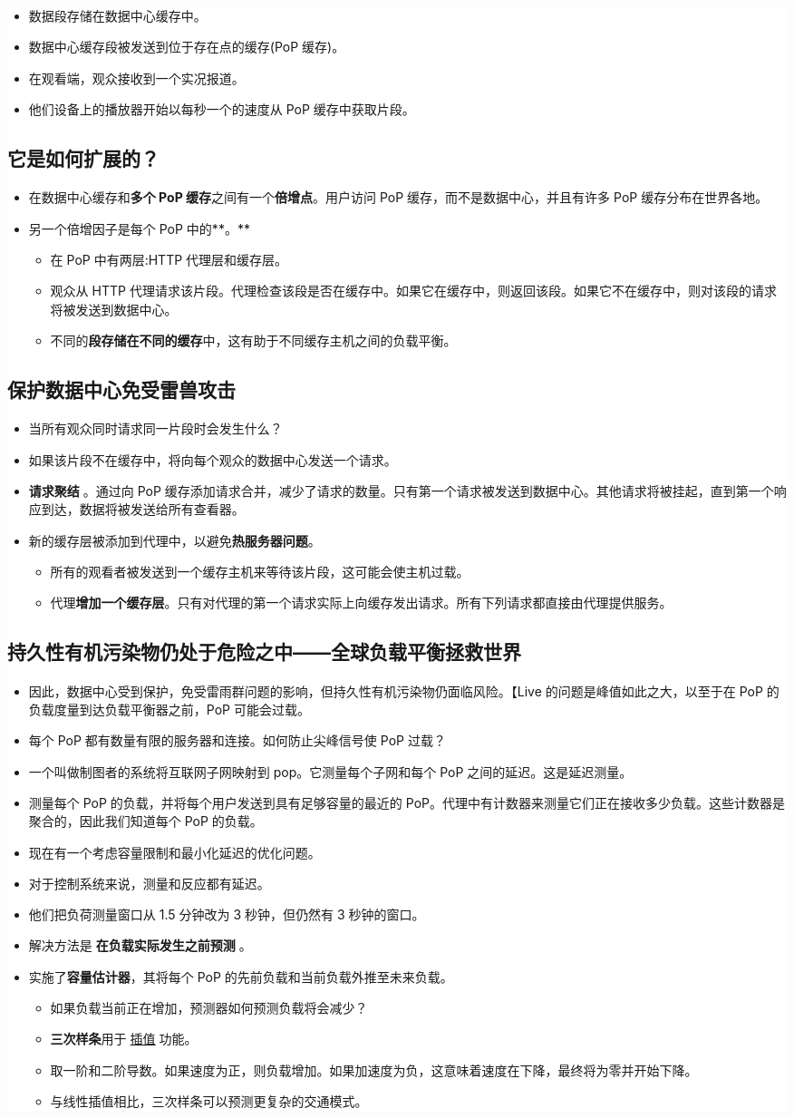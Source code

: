 *   数据段存储在数据中心缓存中。

*   数据中心缓存段被发送到位于存在点的缓存(PoP 缓存)。

*   在观看端，观众接收到一个实况报道。

*   他们设备上的播放器开始以每秒一个的速度从 PoP 缓存中获取片段。

## 它是如何扩展的？

*   在数据中心缓存和**多个 PoP 缓存**之间有一个**倍增点**。用户访问 PoP 缓存，而不是数据中心，并且有许多 PoP 缓存分布在世界各地。

*   另一个倍增因子是每个 PoP 中的**。**

    *   在 PoP 中有两层:HTTP 代理层和缓存层。

    *   观众从 HTTP 代理请求该片段。代理检查该段是否在缓存中。如果它在缓存中，则返回该段。如果它不在缓存中，则对该段的请求将被发送到数据中心。

    *   不同的**段存储在不同的缓存**中，这有助于不同缓存主机之间的负载平衡。

## 保护数据中心免受雷兽攻击

*   当所有观众同时请求同一片段时会发生什么？

*   如果该片段不在缓存中，将向每个观众的数据中心发送一个请求。

*   **请求聚结** 。通过向 PoP 缓存添加请求合并，减少了请求的数量。只有第一个请求被发送到数据中心。其他请求将被挂起，直到第一个响应到达，数据将被发送给所有查看器。

*   新的缓存层被添加到代理中，以避免**热服务器问题**。

    *   所有的观看者被发送到一个缓存主机来等待该片段，这可能会使主机过载。

    *   代理**增加一个缓存层**。只有对代理的第一个请求实际上向缓存发出请求。所有下列请求都直接由代理提供服务。

## 持久性有机污染物仍处于危险之中——全球负载平衡拯救世界

*   因此，数据中心受到保护，免受雷雨群问题的影响，但持久性有机污染物仍面临风险。【Live 的问题是峰值如此之大，以至于在 PoP 的负载度量到达负载平衡器之前，PoP 可能会过载。

*   每个 PoP 都有数量有限的服务器和连接。如何防止尖峰信号使 PoP 过载？

*   一个叫做制图者的系统将互联网子网映射到 pop。它测量每个子网和每个 PoP 之间的延迟。这是延迟测量。

*   测量每个 PoP 的负载，并将每个用户发送到具有足够容量的最近的 PoP。代理中有计数器来测量它们正在接收多少负载。这些计数器是聚合的，因此我们知道每个 PoP 的负载。

*   现在有一个考虑容量限制和最小化延迟的优化问题。

*   对于控制系统来说，测量和反应都有延迟。

*   他们把负荷测量窗口从 1.5 分钟改为 3 秒钟，但仍然有 3 秒钟的窗口。

*   解决方法是 **在负载实际发生之前预测** 。

*   实施了**容量估计器**，其将每个 PoP 的先前负载和当前负载外推至未来负载。

    *   如果负载当前正在增加，预测器如何预测负载将会减少？

    *   **三次样条**用于 [插值](https://en.wikipedia.org/wiki/Spline_interpolation) 功能。

    *   取一阶和二阶导数。如果速度为正，则负载增加。如果加速度为负，这意味着速度在下降，最终将为零并开始下降。

    *   与线性插值相比，三次样条可以预测更复杂的交通模式。
